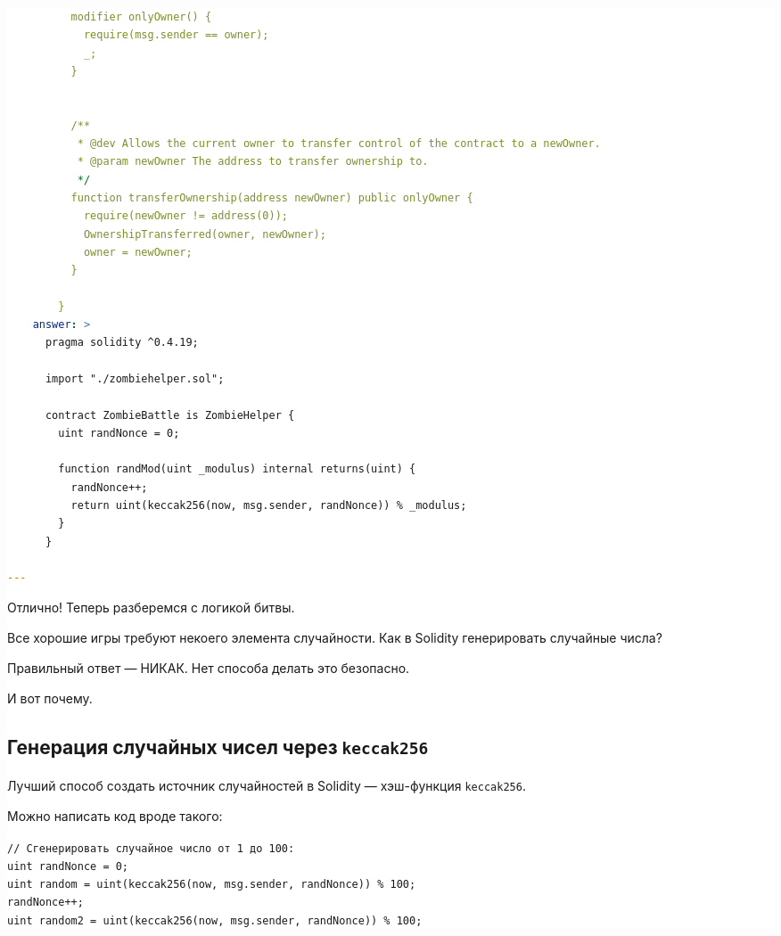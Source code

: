 ```yaml
          modifier onlyOwner() {
            require(msg.sender == owner);
            _;
          }


          /**
           * @dev Allows the current owner to transfer control of the contract to a newOwner.
           * @param newOwner The address to transfer ownership to.
           */
          function transferOwnership(address newOwner) public onlyOwner {
            require(newOwner != address(0));
            OwnershipTransferred(owner, newOwner);
            owner = newOwner;
          }

        }
    answer: >
      pragma solidity ^0.4.19;

      import "./zombiehelper.sol";

      contract ZombieBattle is ZombieHelper {
        uint randNonce = 0;

        function randMod(uint _modulus) internal returns(uint) {
          randNonce++;
          return uint(keccak256(now, msg.sender, randNonce)) % _modulus;
        }
      }

---
```


Отлично! Теперь разберемся с логикой битвы.

Все хорошие игры требуют некоего элемента случайности. Как в Solidity генерировать случайные числа?

Правильный ответ — НИКАК. Нет способа делать это безопасно.

И вот почему.

## Генерация случайных чисел через `keccak256`

Лучший способ создать источник случайностей в Solidity — хэш-функция `keccak256`.

Можно написать код вроде такого:

```
// Сгенерировать случайное число от 1 до 100:
uint randNonce = 0;
uint random = uint(keccak256(now, msg.sender, randNonce)) % 100;
randNonce++;
uint random2 = uint(keccak256(now, msg.sender, randNonce)) % 100;
```
